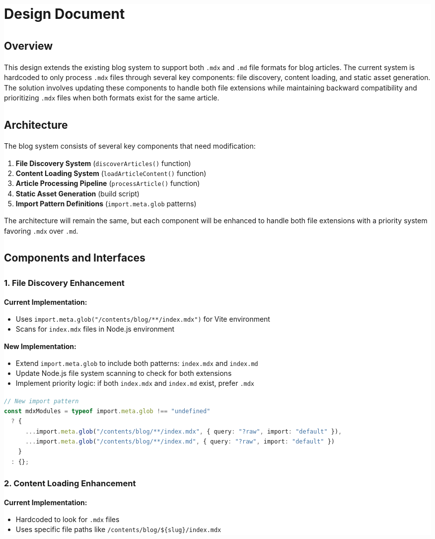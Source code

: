 # Design Document

## Overview

This design extends the existing blog system to support both `.mdx` and `.md` file formats for blog articles. The current system is hardcoded to only process `.mdx` files through several key components: file discovery, content loading, and static asset generation. The solution involves updating these components to handle both file extensions while maintaining backward compatibility and prioritizing `.mdx` files when both formats exist for the same article.

## Architecture

The blog system consists of several key components that need modification:

1. **File Discovery System** (`discoverArticles()` function)
2. **Content Loading System** (`loadArticleContent()` function) 
3. **Article Processing Pipeline** (`processArticle()` function)
4. **Static Asset Generation** (build script)
5. **Import Pattern Definitions** (`import.meta.glob` patterns)

The architecture will remain the same, but each component will be enhanced to handle both file extensions with a priority system favoring `.mdx` over `.md`.

## Components and Interfaces

### 1. File Discovery Enhancement

**Current Implementation:**
- Uses `import.meta.glob("/contents/blog/**/index.mdx")` for Vite environment
- Scans for `index.mdx` files in Node.js environment

**New Implementation:**
- Extend `import.meta.glob` to include both patterns: `index.mdx` and `index.md`
- Update Node.js file system scanning to check for both extensions
- Implement priority logic: if both `index.mdx` and `index.md` exist, prefer `.mdx`

```typescript
// New import pattern
const mdxModules = typeof import.meta.glob !== "undefined"
  ? {
      ...import.meta.glob("/contents/blog/**/index.mdx", { query: "?raw", import: "default" }),
      ...import.meta.glob("/contents/blog/**/index.md", { query: "?raw", import: "default" })
    }
  : {};
```

### 2. Content Loading Enhancement

**Current Implementation:**
- Hardcoded to look for `.mdx` files
- Uses specific file paths like `/contents/blog/${slug}/index.mdx`
